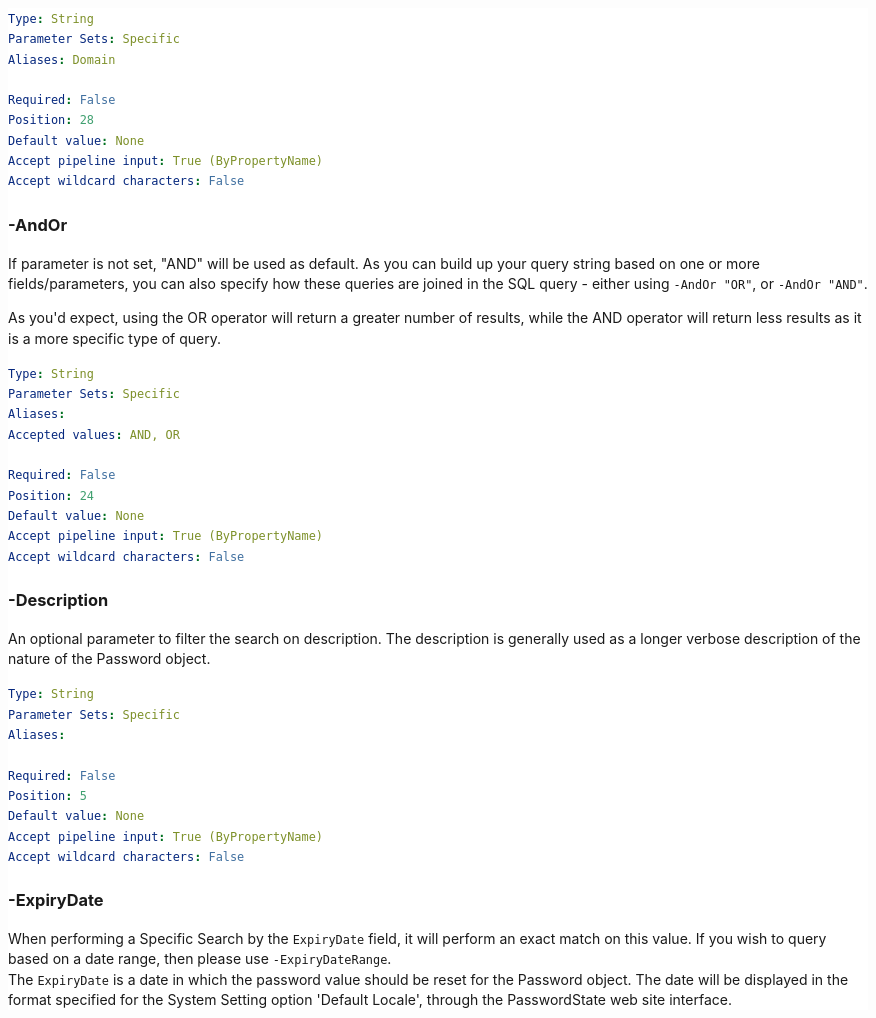 ```yaml
Type: String
Parameter Sets: Specific
Aliases: Domain

Required: False
Position: 28
Default value: None
Accept pipeline input: True (ByPropertyName)
Accept wildcard characters: False
```

### -AndOr
If parameter is not set, "AND" will be used as default.
As you can build up your query string based on one or more fields/parameters, you can also specify how these queries are joined in the SQL query - either using `-AndOr "OR"`, or `-AndOr "AND"`.

As you'd expect, using the OR operator will return a greater number of results, while the AND operator will return less results as it is a more specific type of query.

```yaml
Type: String
Parameter Sets: Specific
Aliases:
Accepted values: AND, OR

Required: False
Position: 24
Default value: None
Accept pipeline input: True (ByPropertyName)
Accept wildcard characters: False
```

### -Description
An optional parameter to filter the search on description.
The description is generally used as a longer verbose description of the nature of the Password object.

```yaml
Type: String
Parameter Sets: Specific
Aliases:

Required: False
Position: 5
Default value: None
Accept pipeline input: True (ByPropertyName)
Accept wildcard characters: False
```

### -ExpiryDate
When performing a Specific Search by the `ExpiryDate` field, it will perform an exact match on this value. If you wish to query based on a date range, then please use `-ExpiryDateRange`.  
The `ExpiryDate` is a date in which the password value should be reset for the Password object. The date will be displayed in the format specified for the System Setting option 'Default Locale', through the PasswordState web site interface.
